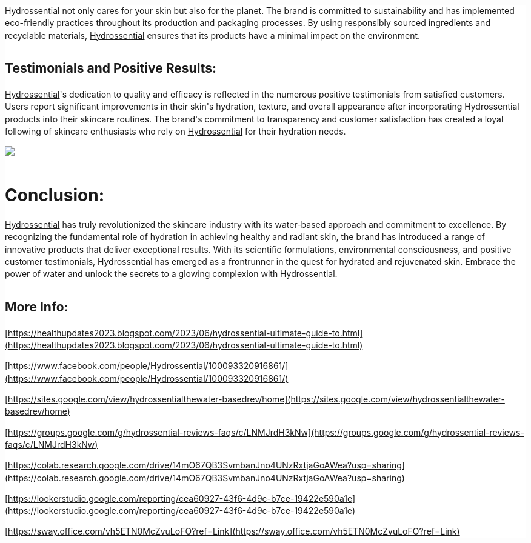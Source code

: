 [Hydrossential](https://www.bitsdujour.com/view/hydrossential-nourish-refresh-and-rejuvenate-your-skin#comments74606) not only cares for your skin but also for the planet. The brand is committed to sustainability and has implemented eco-friendly practices throughout its production and packaging processes. By using responsibly sourced ingredients and recyclable materials, [Hydrossential](https://hydrossentialfaqs.company.site/) ensures that its products have a minimal impact on the environment.

**Testimonials and Positive Results:**
--------------------------------------

[Hydrossential](https://www.mixo.io/site/hydrossential-cjebp/index.html)'s dedication to quality and efficacy is reflected in the numerous positive testimonials from satisfied customers. Users report significant improvements in their skin's hydration, texture, and overall appearance after incorporating Hydrossential products into their skincare routines. The brand's commitment to transparency and customer satisfaction has created a loyal following of skincare enthusiasts who rely on [Hydrossential](https://infogram.com/hydrossential-unleashing-the-hydrating-force-of-nature-1ho16voe5y9rx4n) for their hydration needs.

[![](https://blogger.googleusercontent.com/img/b/R29vZ2xl/AVvXsEjVFIYemTZ8uBdSA01tQLbOUzybG_OGd4UT48wQRUmgJXeRYQt6ubboBLt7MXdLQ_K26nArbjX5kWC5akhDjDJRxcPpKpqSUFIgccQwojJM7PYt1BWp4a8H61gRILsXFOXF5bjW8RwOQIpwtbZaO2qPiC1UNzhWP0IDy6rhzJsLKply9hqLXvZSk1YA/w640-h310/images.jpg)](https://www.glitco.com/get-hydroessential)

**Conclusion:**
===============

[Hydrossential](https://www.bitchute.com/video/DSzY6Xi42Vnx/) has truly revolutionized the skincare industry with its water-based approach and commitment to excellence. By recognizing the fundamental role of hydration in achieving healthy and radiant skin, the brand has introduced a range of innovative products that deliver exceptional results. With its scientific formulations, environmental consciousness, and positive customer testimonials, Hydrossential has emerged as a frontrunner in the quest for hydrated and rejuvenated skin. Embrace the power of water and unlock the secrets to a glowing complexion with [Hydrossential](https://twitter.com/Hydrossential_2).

**More Info:**
--------------

[https://healthupdates2023.blogspot.com/2023/06/hydrossential-ultimate-guide-to.html](https://healthupdates2023.blogspot.com/2023/06/hydrossential-ultimate-guide-to.html)

[https://www.facebook.com/people/Hydrossential/100093320916861/](https://www.facebook.com/people/Hydrossential/100093320916861/)

[https://sites.google.com/view/hydrossentialthewater-basedrev/home](https://sites.google.com/view/hydrossentialthewater-basedrev/home)

[https://groups.google.com/g/hydrossential-reviews-faqs/c/LNMJrdH3kNw](https://groups.google.com/g/hydrossential-reviews-faqs/c/LNMJrdH3kNw)

[https://colab.research.google.com/drive/14mO67QB3SvmbanJno4UNzRxtjaGoAWea?usp=sharing](https://colab.research.google.com/drive/14mO67QB3SvmbanJno4UNzRxtjaGoAWea?usp=sharing)

[https://lookerstudio.google.com/reporting/cea60927-43f6-4d9c-b7ce-19422e590a1e](https://lookerstudio.google.com/reporting/cea60927-43f6-4d9c-b7ce-19422e590a1e)

[https://sway.office.com/vh5ETN0McZvuLoFO?ref=Link](https://sway.office.com/vh5ETN0McZvuLoFO?ref=Link)
